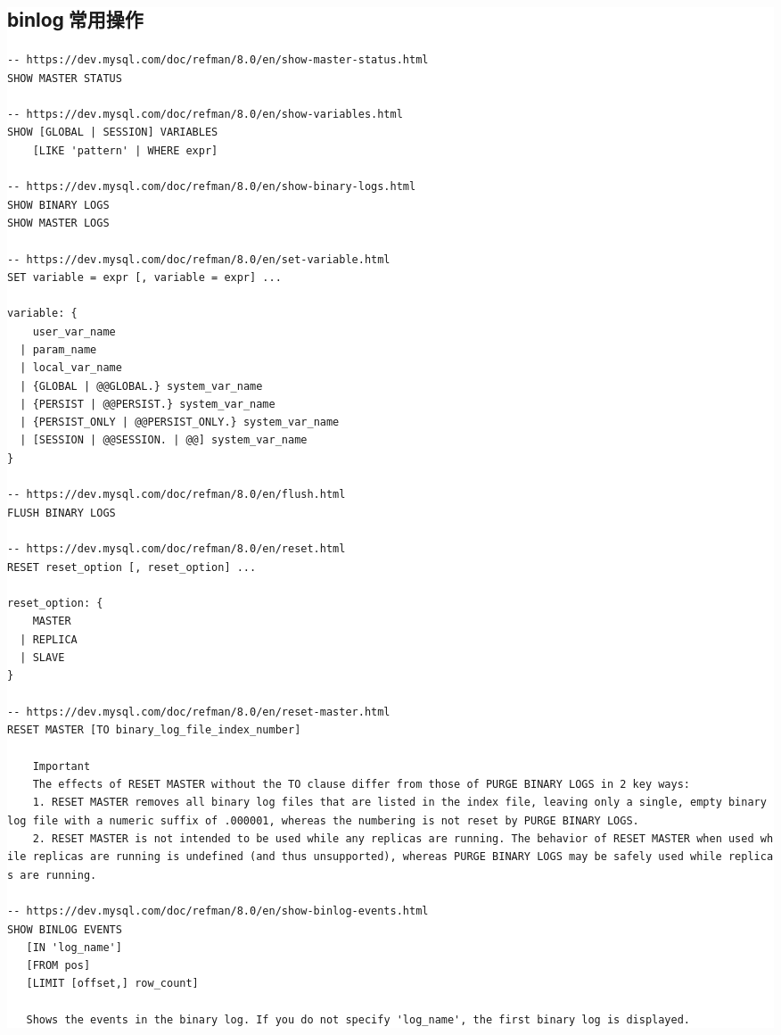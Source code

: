 

## binlog 常用操作

```mysql
-- https://dev.mysql.com/doc/refman/8.0/en/show-master-status.html
SHOW MASTER STATUS

-- https://dev.mysql.com/doc/refman/8.0/en/show-variables.html
SHOW [GLOBAL | SESSION] VARIABLES
    [LIKE 'pattern' | WHERE expr]

-- https://dev.mysql.com/doc/refman/8.0/en/show-binary-logs.html
SHOW BINARY LOGS
SHOW MASTER LOGS

-- https://dev.mysql.com/doc/refman/8.0/en/set-variable.html
SET variable = expr [, variable = expr] ...

variable: {
    user_var_name
  | param_name
  | local_var_name
  | {GLOBAL | @@GLOBAL.} system_var_name
  | {PERSIST | @@PERSIST.} system_var_name
  | {PERSIST_ONLY | @@PERSIST_ONLY.} system_var_name
  | [SESSION | @@SESSION. | @@] system_var_name
}

-- https://dev.mysql.com/doc/refman/8.0/en/flush.html
FLUSH BINARY LOGS

-- https://dev.mysql.com/doc/refman/8.0/en/reset.html
RESET reset_option [, reset_option] ...

reset_option: {
    MASTER
  | REPLICA
  | SLAVE
}

-- https://dev.mysql.com/doc/refman/8.0/en/reset-master.html
RESET MASTER [TO binary_log_file_index_number]

    Important
    The effects of RESET MASTER without the TO clause differ from those of PURGE BINARY LOGS in 2 key ways:
    1. RESET MASTER removes all binary log files that are listed in the index file, leaving only a single, empty binary log file with a numeric suffix of .000001, whereas the numbering is not reset by PURGE BINARY LOGS.
    2. RESET MASTER is not intended to be used while any replicas are running. The behavior of RESET MASTER when used while replicas are running is undefined (and thus unsupported), whereas PURGE BINARY LOGS may be safely used while replicas are running.

-- https://dev.mysql.com/doc/refman/8.0/en/show-binlog-events.html
SHOW BINLOG EVENTS
   [IN 'log_name']
   [FROM pos]
   [LIMIT [offset,] row_count]
   
   Shows the events in the binary log. If you do not specify 'log_name', the first binary log is displayed.
```
